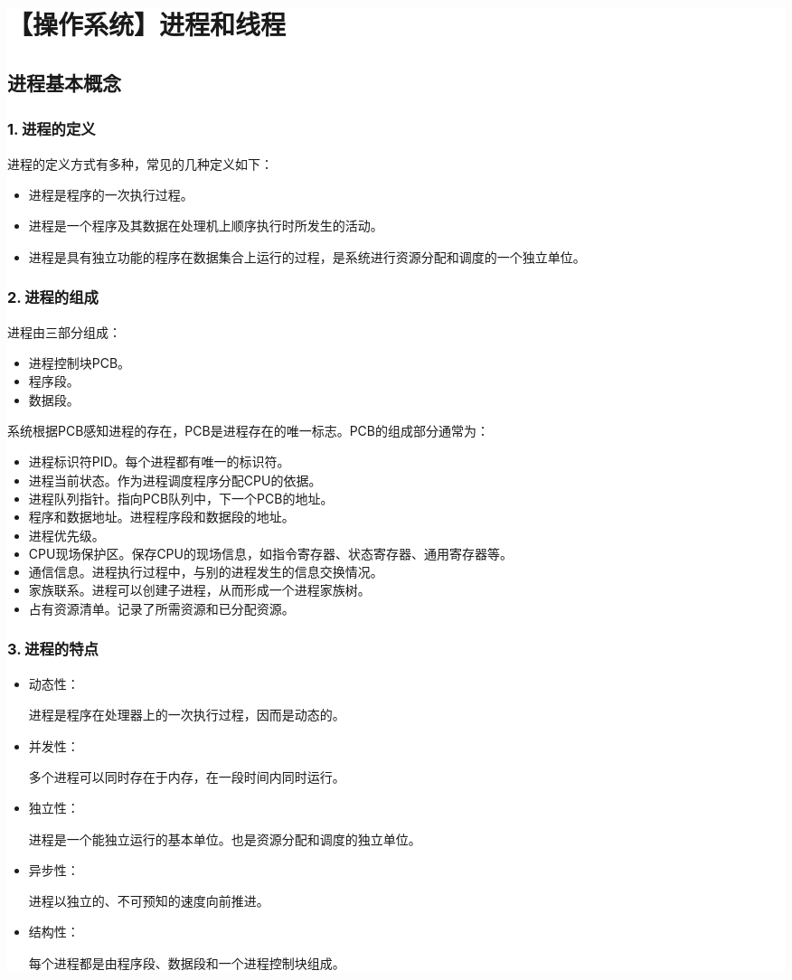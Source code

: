 # 【操作系统】进程和线程


## 进程基本概念

### 1. 进程的定义

进程的定义方式有多种，常见的几种定义如下：

- 进程是程序的一次执行过程。

- 进程是一个程序及其数据在处理机上顺序执行时所发生的活动。

- 进程是具有独立功能的程序在数据集合上运行的过程，是系统进行资源分配和调度的一个独立单位。

### 2. 进程的组成

进程由三部分组成：

- 进程控制块PCB。
- 程序段。
- 数据段。

系统根据PCB感知进程的存在，PCB是进程存在的唯一标志。PCB的组成部分通常为：

- 进程标识符PID。每个进程都有唯一的标识符。
- 进程当前状态。作为进程调度程序分配CPU的依据。
- 进程队列指针。指向PCB队列中，下一个PCB的地址。
- 程序和数据地址。进程程序段和数据段的地址。
- 进程优先级。
- CPU现场保护区。保存CPU的现场信息，如指令寄存器、状态寄存器、通用寄存器等。
- 通信信息。进程执行过程中，与别的进程发生的信息交换情况。
- 家族联系。进程可以创建子进程，从而形成一个进程家族树。
- 占有资源清单。记录了所需资源和已分配资源。

### 3. 进程的特点

- 动态性：

  进程是程序在处理器上的一次执行过程，因而是动态的。

- 并发性：

  多个进程可以同时存在于内存，在一段时间内同时运行。

- 独立性：

  进程是一个能独立运行的基本单位。也是资源分配和调度的独立单位。

- 异步性：

  进程以独立的、不可预知的速度向前推进。

- 结构性：

  每个进程都是由程序段、数据段和一个进程控制块组成。
